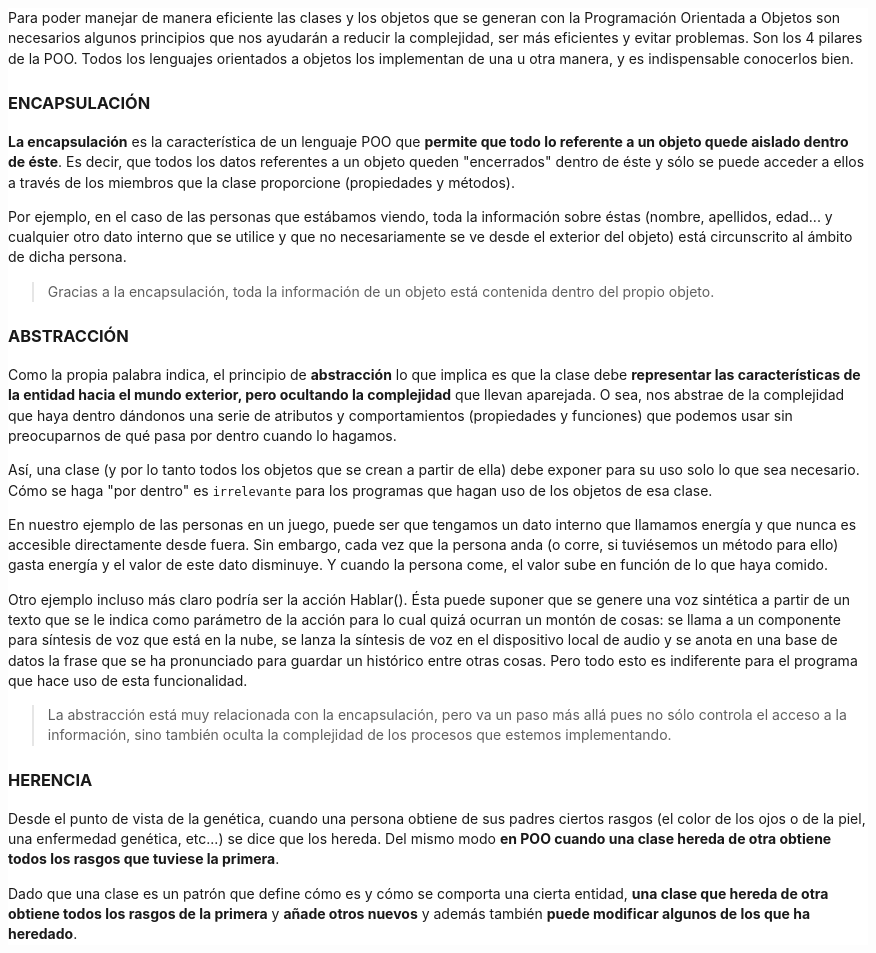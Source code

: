 Para poder manejar de manera eficiente las clases y los objetos que se generan con la Programación Orientada a Objetos son necesarios algunos principios que nos ayudarán a reducir la complejidad, ser más eficientes y evitar problemas. Son los 4 pilares de la POO. Todos los lenguajes orientados a objetos los implementan de una u otra manera, y es indispensable conocerlos bien.

### ENCAPSULACIÓN

**La encapsulación** es la característica de un lenguaje POO que **permite que todo lo referente a un objeto quede aislado dentro de éste**. Es decir, que todos los datos referentes a un objeto queden "encerrados" dentro de éste y sólo se puede acceder a ellos a través de los miembros que la clase proporcione (propiedades y métodos).

Por ejemplo, en el caso de las personas que estábamos viendo, toda la información sobre éstas (nombre, apellidos, edad... y cualquier otro dato interno que se utilice y que no necesariamente se ve desde el exterior del objeto) está circunscrito al ámbito de dicha persona.

> Gracias a la encapsulación, toda la información de un objeto está contenida dentro del propio objeto.

### ABSTRACCIÓN
Como la propia palabra indica, el principio de **abstracción** lo que implica es que la clase debe **representar las características de la entidad hacia el mundo exterior, pero ocultando la complejidad** que llevan aparejada. O sea, nos abstrae de la complejidad que haya dentro dándonos una serie de atributos y comportamientos (propiedades y funciones) que podemos usar sin preocuparnos de qué pasa por dentro cuando lo hagamos.

Así, una clase (y por lo tanto todos los objetos que se crean a partir de ella) debe exponer para su uso solo lo que sea necesario. Cómo se haga "por dentro" es `irrelevante` para los programas que hagan uso de los objetos de esa clase.

En nuestro ejemplo de las personas en un juego, puede ser que tengamos un dato interno que llamamos energía y que nunca es accesible directamente desde fuera. Sin embargo, cada vez que la persona anda (o corre, si tuviésemos un método para ello) gasta energía y el valor de este dato disminuye. Y cuando la persona come, el valor sube en función de lo que haya comido.

Otro ejemplo incluso más claro podría ser la acción Hablar(). Ésta puede suponer que se genere una voz sintética a partir de un texto que se le indica como parámetro de la acción para lo cual quizá ocurran un montón de cosas: se llama a un componente para síntesis de voz que está en la nube, se lanza la síntesis de voz en el dispositivo local de audio y se anota en una base de datos la frase que se ha pronunciado para guardar un histórico entre otras cosas. Pero todo esto es indiferente para el programa que hace uso de esta funcionalidad.

>La abstracción está muy relacionada con la encapsulación, pero va un paso más allá pues no sólo controla el acceso a la información, sino también oculta la complejidad de los procesos que estemos implementando.

<div class="page"/>

### HERENCIA

Desde el punto de vista de la genética, cuando una persona obtiene de sus padres ciertos rasgos (el color de los ojos o de la piel, una enfermedad genética, etc...) se dice que los hereda. Del mismo modo **en POO cuando una clase hereda de otra obtiene todos los rasgos que tuviese la primera**.

Dado que una clase es un patrón que define cómo es y cómo se comporta una cierta entidad, **una clase que hereda de otra obtiene todos los rasgos de la primera** y **añade otros nuevos** y además también **puede modificar algunos de los que ha heredado**.
